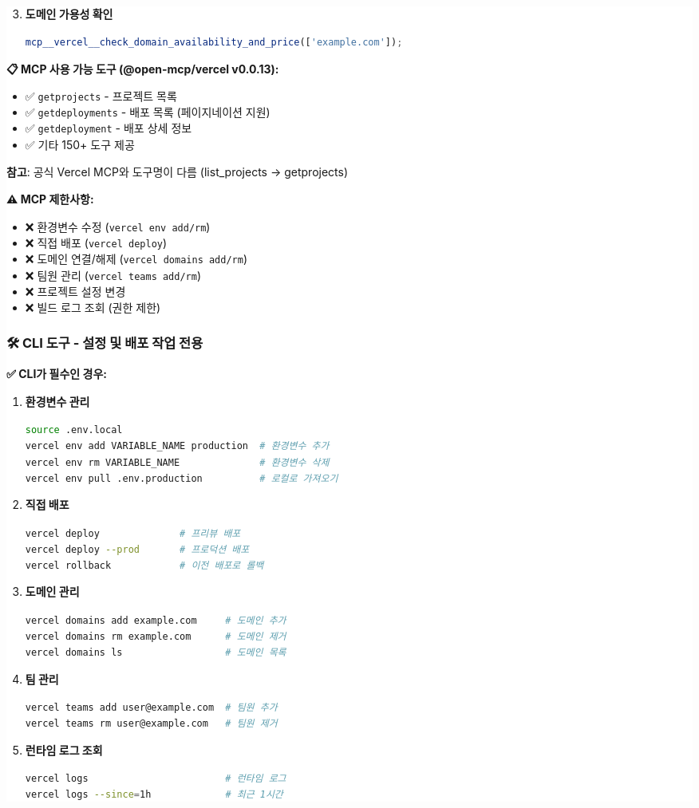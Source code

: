 3. **도메인 가용성 확인**
   ```typescript
   mcp__vercel__check_domain_availability_and_price(['example.com']);
   ```

**📋 MCP 사용 가능 도구 (@open-mcp/vercel v0.0.13):**

- ✅ `getprojects` - 프로젝트 목록
- ✅ `getdeployments` - 배포 목록 (페이지네이션 지원)
- ✅ `getdeployment` - 배포 상세 정보
- ✅ 기타 150+ 도구 제공

**참고**: 공식 Vercel MCP와 도구명이 다름 (list_projects → getprojects)

**⚠️ MCP 제한사항:**

- ❌ 환경변수 수정 (`vercel env add/rm`)
- ❌ 직접 배포 (`vercel deploy`)
- ❌ 도메인 연결/해제 (`vercel domains add/rm`)
- ❌ 팀원 관리 (`vercel teams add/rm`)
- ❌ 프로젝트 설정 변경
- ❌ 빌드 로그 조회 (권한 제한)

### 🛠️ CLI 도구 - 설정 및 배포 작업 전용

**✅ CLI가 필수인 경우:**

1. **환경변수 관리**

   ```bash
   source .env.local
   vercel env add VARIABLE_NAME production  # 환경변수 추가
   vercel env rm VARIABLE_NAME              # 환경변수 삭제
   vercel env pull .env.production          # 로컬로 가져오기
   ```

2. **직접 배포**

   ```bash
   vercel deploy              # 프리뷰 배포
   vercel deploy --prod       # 프로덕션 배포
   vercel rollback            # 이전 배포로 롤백
   ```

3. **도메인 관리**

   ```bash
   vercel domains add example.com     # 도메인 추가
   vercel domains rm example.com      # 도메인 제거
   vercel domains ls                  # 도메인 목록
   ```

4. **팀 관리**

   ```bash
   vercel teams add user@example.com  # 팀원 추가
   vercel teams rm user@example.com   # 팀원 제거
   ```

5. **런타임 로그 조회**
   ```bash
   vercel logs                        # 런타임 로그
   vercel logs --since=1h             # 최근 1시간
   ```
